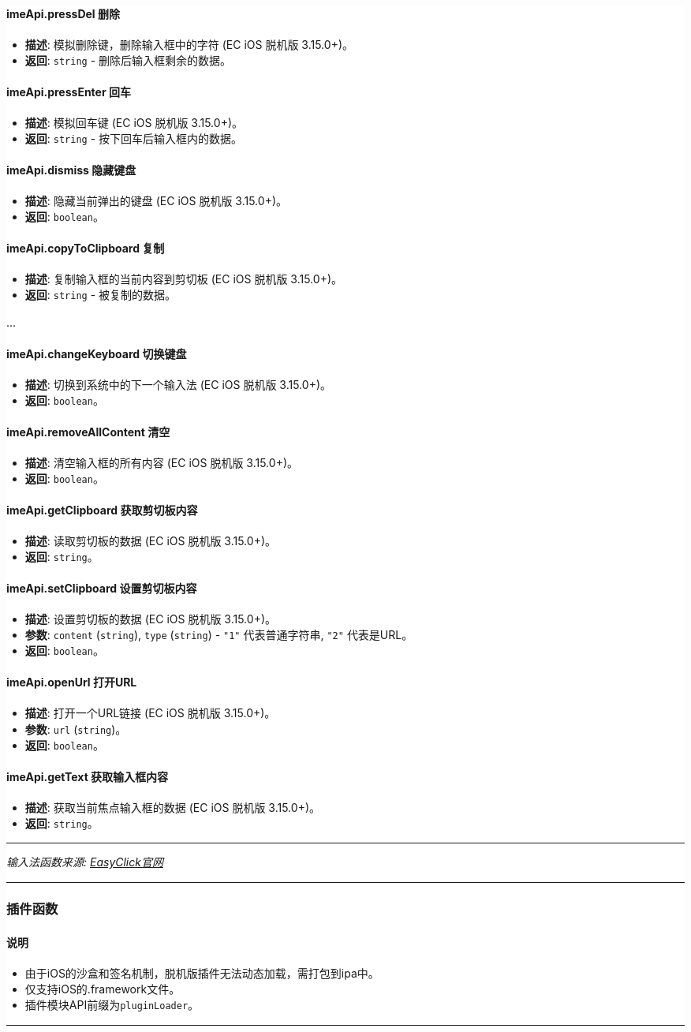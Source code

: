 #### imeApi.pressDel 删除
- **描述**: 模拟删除键，删除输入框中的字符 (EC iOS 脱机版 3.15.0+)。
- **返回**: `string` - 删除后输入框剩余的数据。

#### imeApi.pressEnter 回车
- **描述**: 模拟回车键 (EC iOS 脱机版 3.15.0+)。
- **返回**: `string` - 按下回车后输入框内的数据。

#### imeApi.dismiss 隐藏键盘
- **描述**: 隐藏当前弹出的键盘 (EC iOS 脱机版 3.15.0+)。
- **返回**: `boolean`。

#### imeApi.copyToClipboard 复制
- **描述**: 复制输入框的当前内容到剪切板 (EC iOS 脱机版 3.15.0+)。
- **返回**: `string` - 被复制的数据。

...

#### imeApi.changeKeyboard 切换键盘
- **描述**: 切换到系统中的下一个输入法 (EC iOS 脱机版 3.15.0+)。
- **返回**: `boolean`。

#### imeApi.removeAllContent 清空
- **描述**: 清空输入框的所有内容 (EC iOS 脱机版 3.15.0+)。
- **返回**: `boolean`。

#### imeApi.getClipboard 获取剪切板内容
- **描述**: 读取剪切板的数据 (EC iOS 脱机版 3.15.0+)。
- **返回**: `string`。

#### imeApi.setClipboard 设置剪切板内容
- **描述**: 设置剪切板的数据 (EC iOS 脱机版 3.15.0+)。
- **参数**: `content` (`string`), `type` (`string`) - `"1"` 代表普通字符串, `"2"` 代表是URL。
- **返回**: `boolean`。

#### imeApi.openUrl 打开URL
- **描述**: 打开一个URL链接 (EC iOS 脱机版 3.15.0+)。
- **参数**: `url` (`string`)。
- **返回**: `boolean`。

#### imeApi.getText 获取输入框内容
- **描述**: 获取当前焦点输入框的数据 (EC iOS 脱机版 3.15.0+)。
- **返回**: `string`。

---
*输入法函数来源: [EasyClick官网](https://www.ieasyclick.net/iostjdocs/zh-cn/funcs/ime-api)*

---

### 插件函数

#### 说明
- 由于iOS的沙盒和签名机制，脱机版插件无法动态加载，需打包到ipa中。
- 仅支持iOS的.framework文件。
- 插件模块API前缀为`pluginLoader`。

---